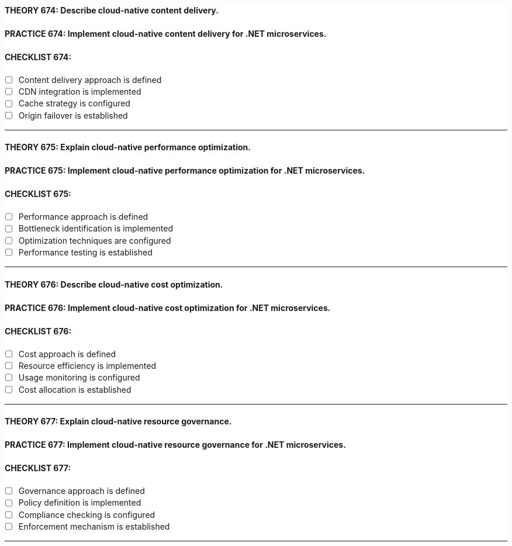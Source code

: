 
#### THEORY 674: Describe cloud-native content delivery.

#### PRACTICE 674: Implement cloud-native content delivery for .NET microservices.

#### CHECKLIST 674:

- [ ] Content delivery approach is defined
- [ ] CDN integration is implemented
- [ ] Cache strategy is configured
- [ ] Origin failover is established

---

#### THEORY 675: Explain cloud-native performance optimization.

#### PRACTICE 675: Implement cloud-native performance optimization for .NET microservices.

#### CHECKLIST 675:

- [ ] Performance approach is defined
- [ ] Bottleneck identification is implemented
- [ ] Optimization techniques are configured
- [ ] Performance testing is established

---

#### THEORY 676: Describe cloud-native cost optimization.

#### PRACTICE 676: Implement cloud-native cost optimization for .NET microservices.

#### CHECKLIST 676:

- [ ] Cost approach is defined
- [ ] Resource efficiency is implemented
- [ ] Usage monitoring is configured
- [ ] Cost allocation is established

---

#### THEORY 677: Explain cloud-native resource governance.

#### PRACTICE 677: Implement cloud-native resource governance for .NET microservices.

#### CHECKLIST 677:

- [ ] Governance approach is defined
- [ ] Policy definition is implemented
- [ ] Compliance checking is configured
- [ ] Enforcement mechanism is established

---